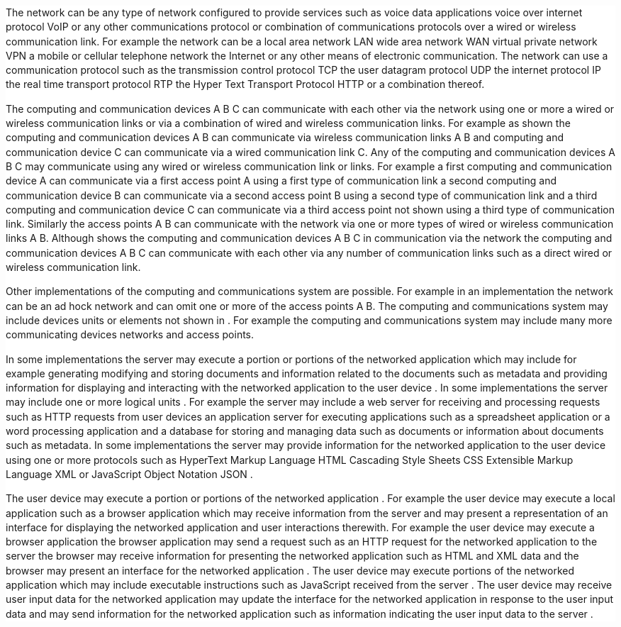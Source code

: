 The network can be any type of network configured to provide services such as voice data applications voice over internet protocol VoIP or any other communications protocol or combination of communications protocols over a wired or wireless communication link. For example the network can be a local area network LAN wide area network WAN virtual private network VPN a mobile or cellular telephone network the Internet or any other means of electronic communication. The network can use a communication protocol such as the transmission control protocol TCP the user datagram protocol UDP the internet protocol IP the real time transport protocol RTP the Hyper Text Transport Protocol HTTP or a combination thereof.

The computing and communication devices A B C can communicate with each other via the network using one or more a wired or wireless communication links or via a combination of wired and wireless communication links. For example as shown the computing and communication devices A B can communicate via wireless communication links A B and computing and communication device C can communicate via a wired communication link C. Any of the computing and communication devices A B C may communicate using any wired or wireless communication link or links. For example a first computing and communication device A can communicate via a first access point A using a first type of communication link a second computing and communication device B can communicate via a second access point B using a second type of communication link and a third computing and communication device C can communicate via a third access point not shown using a third type of communication link. Similarly the access points A B can communicate with the network via one or more types of wired or wireless communication links A B. Although shows the computing and communication devices A B C in communication via the network the computing and communication devices A B C can communicate with each other via any number of communication links such as a direct wired or wireless communication link.

Other implementations of the computing and communications system are possible. For example in an implementation the network can be an ad hock network and can omit one or more of the access points A B. The computing and communications system may include devices units or elements not shown in . For example the computing and communications system may include many more communicating devices networks and access points.

In some implementations the server may execute a portion or portions of the networked application which may include for example generating modifying and storing documents and information related to the documents such as metadata and providing information for displaying and interacting with the networked application to the user device . In some implementations the server may include one or more logical units . For example the server may include a web server for receiving and processing requests such as HTTP requests from user devices an application server for executing applications such as a spreadsheet application or a word processing application and a database for storing and managing data such as documents or information about documents such as metadata. In some implementations the server may provide information for the networked application to the user device using one or more protocols such as HyperText Markup Language HTML Cascading Style Sheets CSS Extensible Markup Language XML or JavaScript Object Notation JSON .

The user device may execute a portion or portions of the networked application . For example the user device may execute a local application such as a browser application which may receive information from the server and may present a representation of an interface for displaying the networked application and user interactions therewith. For example the user device may execute a browser application the browser application may send a request such as an HTTP request for the networked application to the server the browser may receive information for presenting the networked application such as HTML and XML data and the browser may present an interface for the networked application . The user device may execute portions of the networked application which may include executable instructions such as JavaScript received from the server . The user device may receive user input data for the networked application may update the interface for the networked application in response to the user input data and may send information for the networked application such as information indicating the user input data to the server .
